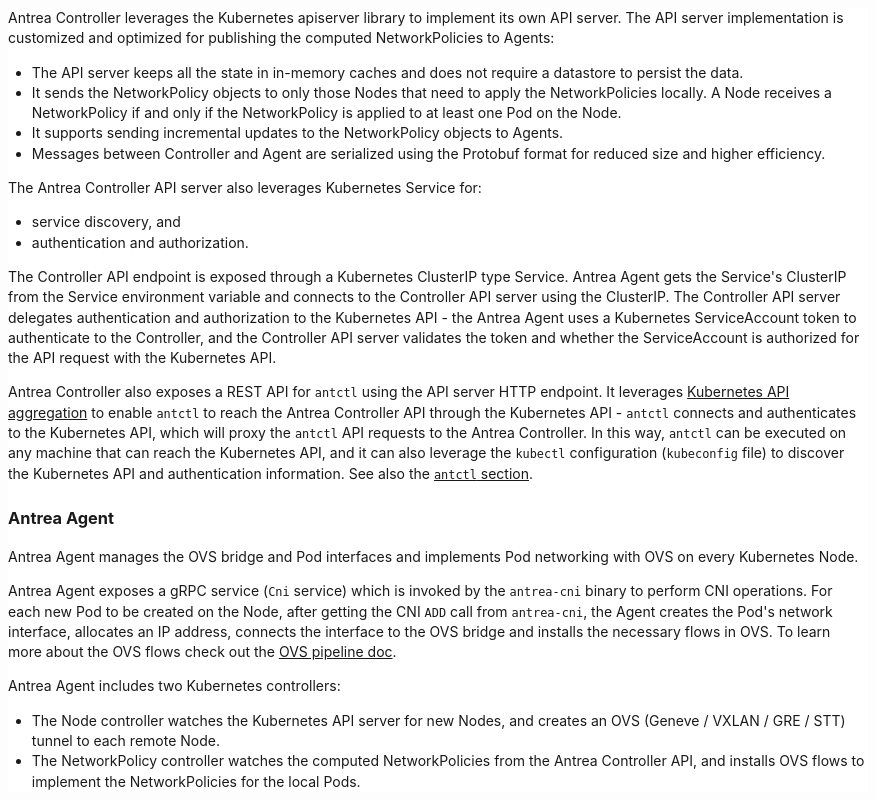 Antrea Controller leverages the Kubernetes apiserver library to implement its
own API server. The API server implementation is customized and optimized for
publishing the computed NetworkPolicies to Agents:
- The API server keeps all the state in in-memory caches and does not require a
datastore to persist the data.
- It sends the NetworkPolicy objects to only those Nodes that need to apply the
NetworkPolicies locally. A Node receives a NetworkPolicy if and only if the
NetworkPolicy is applied to at least one Pod on the Node.
- It supports sending incremental updates to the NetworkPolicy objects to
Agents.
- Messages between Controller and Agent are serialized using the Protobuf format
for reduced size and higher efficiency.

The Antrea Controller API server also leverages Kubernetes Service for:
- service discovery, and
- authentication and authorization.

The Controller API endpoint is exposed through a Kubernetes ClusterIP type
Service. Antrea Agent gets the Service's ClusterIP from the Service environment
variable and connects to the Controller API server using the ClusterIP. The
Controller API server delegates authentication and authorization to the
Kubernetes API - the Antrea Agent uses a Kubernetes ServiceAccount token to
authenticate to the Controller, and the Controller API server validates the
token and whether the ServiceAccount is authorized for the API request with the
Kubernetes API.

Antrea Controller also exposes a REST API for `antctl` using the API server HTTP
endpoint. It leverages [Kubernetes API aggregation](https://kubernetes.io/docs/concepts/extend-kubernetes/api-extension/apiserver-aggregation/)
to enable `antctl` to reach the Antrea Controller API through the Kubernetes
API - `antctl` connects and authenticates to the Kubernetes API, which will
proxy the `antctl` API requests to the Antrea Controller. In this way, `antctl`
can be executed on any machine that can reach the Kubernetes API, and it can
also leverage the `kubectl` configuration (`kubeconfig` file) to discover the
Kubernetes API and authentication information. See also the [`antctl` section](#antctl).

### Antrea Agent

Antrea Agent manages the OVS bridge and Pod interfaces and implements Pod
networking with OVS on every Kubernetes Node.

Antrea Agent exposes a gRPC service (`Cni` service) which is invoked by the
`antrea-cni` binary to perform CNI operations. For each new Pod to be created on
the Node, after getting the CNI `ADD` call from `antrea-cni`, the Agent creates
the Pod's network interface, allocates an IP address, connects the interface to
the OVS bridge and installs the necessary flows in OVS. To learn more about the
OVS flows check out the [OVS pipeline doc](ovs-pipeline.md).

Antrea Agent includes two Kubernetes controllers:
- The Node controller watches the Kubernetes API server for new Nodes, and
creates an OVS (Geneve / VXLAN / GRE / STT) tunnel to each remote Node.
- The NetworkPolicy controller watches the computed NetworkPolicies from the
Antrea Controller API, and installs OVS flows to implement the NetworkPolicies
for the local Pods.
